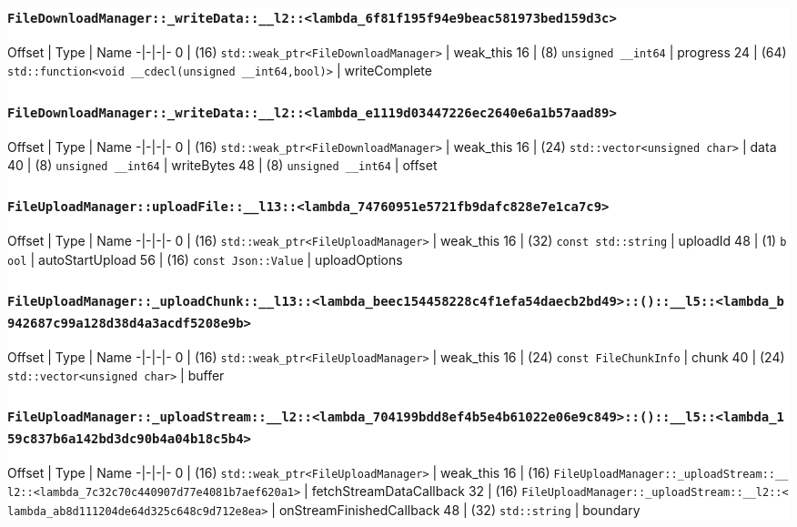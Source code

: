 
### `FileDownloadManager::_writeData::__l2::<lambda_6f81f195f94e9beac581973bed159d3c>`
Offset | Type | Name
-|-|-|-
0 | (16) `std::weak_ptr<FileDownloadManager>` | weak_this
16 | (8) `unsigned __int64` | progress
24 | (64) `std::function<void __cdecl(unsigned __int64,bool)>` | writeComplete


### `FileDownloadManager::_writeData::__l2::<lambda_e1119d03447226ec2640e6a1b57aad89>`
Offset | Type | Name
-|-|-|-
0 | (16) `std::weak_ptr<FileDownloadManager>` | weak_this
16 | (24) `std::vector<unsigned char>` | data
40 | (8) `unsigned __int64` | writeBytes
48 | (8) `unsigned __int64` | offset


### `FileUploadManager::uploadFile::__l13::<lambda_74760951e5721fb9dafc828e7e1ca7c9>`
Offset | Type | Name
-|-|-|-
0 | (16) `std::weak_ptr<FileUploadManager>` | weak_this
16 | (32) `const std::string` | uploadId
48 | (1) `bool` | autoStartUpload
56 | (16) `const Json::Value` | uploadOptions


### `FileUploadManager::_uploadChunk::__l13::<lambda_beec154458228c4f1efa54daecb2bd49>::()::__l5::<lambda_b942687c99a128d38d4a3acdf5208e9b>`
Offset | Type | Name
-|-|-|-
0 | (16) `std::weak_ptr<FileUploadManager>` | weak_this
16 | (24) `const FileChunkInfo` | chunk
40 | (24) `std::vector<unsigned char>` | buffer


### `FileUploadManager::_uploadStream::__l2::<lambda_704199bdd8ef4b5e4b61022e06e9c849>::()::__l5::<lambda_159c837b6a142bd3dc90b4a04b18c5b4>`
Offset | Type | Name
-|-|-|-
0 | (16) `std::weak_ptr<FileUploadManager>` | weak_this
16 | (16) `FileUploadManager::_uploadStream::__l2::<lambda_7c32c70c440907d77e4081b7aef620a1>` | fetchStreamDataCallback
32 | (16) `FileUploadManager::_uploadStream::__l2::<lambda_ab8d111204de64d325c648c9d712e8ea>` | onStreamFinishedCallback
48 | (32) `std::string` | boundary
